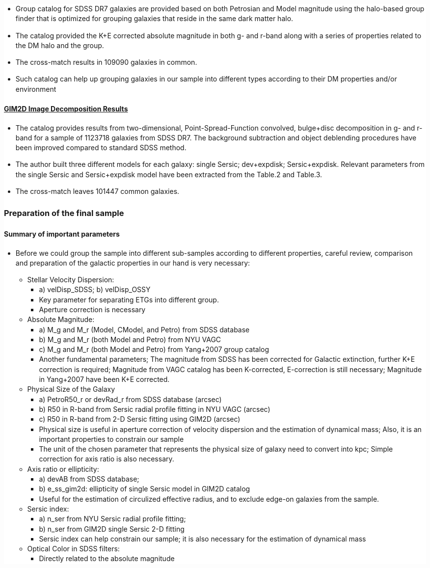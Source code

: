 * Group catalog for SDSS DR7 galaxies are provided based on both Petrosian and 
  Model magnitude using the halo-based group finder that is optimized for 
  grouping galaxies that reside in the same dark matter halo. 

* The catalog provided the K+E corrected absolute magnitude in both g- and 
  r-band along with a series of properties related to the DM halo and the group. 

* The cross-match results in 109090 galaxies in common. 

* Such catalog can help up grouping galaxies in our sample into different types 
  according to their DM properties and/or environment 

#### [GIM2D Image Decomposition Results]()

* The catalog provides results from two-dimensional, Point-Spread-Function 
  convolved, bulge+disc decomposition in g- and r-band for a sample of 1123718 
  galaxies from SDSS DR7.  The background subtraction and object deblending 
  procedures have been improved compared to standard SDSS method.  

* The author built three different models for each galaxy: single Sersic; 
  dev+expdisk; Sersic+expdisk.  Relevant parameters from the single Sersic 
  and Sersic+expdisk model have been extracted from the Table.2 and Table.3. 

* The cross-match leaves 101447 common galaxies. 

### Preparation of the final sample 

#### Summary of important parameters 

* Before we could group the sample into different sub-samples according to 
  different properties, careful review, comparison and preparation of the 
  galactic properties in our hand is very necessary: 

  - Stellar Velocity Dispersion: 
     + a) velDisp\_SDSS; b) velDisp\_OSSY 
     + Key parameter for separating ETGs into different group.
     + Aperture correction is necessary 
  - Absolute Magnitude: 
     + a) M\_g and M\_r (Model, CModel, and Petro) from SDSS database 
     + b) M\_g and M\_r (both Model and Petro) from NYU VAGC 
     + c) M\_g and M\_r (both Model and Petro) from Yang+2007 group catalog
     + Another fundamental parameters; The magnitude from SDSS has been 
       corrected for Galactic extinction, further K+E correction is required; 
       Magnitude from VAGC catalog has been K-corrected, E-correction is still 
       necessary; Magnitude in Yang+2007 have been K+E corrected. 
   - Physical Size of the Galaxy 
     + a) PetroR50\_r or devRad\_r from SDSS database (arcsec)
     + b) R50 in R-band from Sersic radial profile fitting in NYU VAGC (arcsec)
     + c) R50 in R-band from 2-D Sersic fitting using GIM2D (arcsec) 
     + Physical size is useful in aperture correction of velocity dispersion and 
       the estimation of dynamical mass; Also, it is an important properties to 
       constrain our sample 
     + The unit of the chosen parameter that represents the physical size of
       galaxy need to convert into kpc; Simple correction for axis ratio is also 
       necessary. 
   - Axis ratio or ellipticity: 
     + a) devAB from SDSS database; 
     + b) e\_ss\_gim2d: ellipticity of single Sersic model in GIM2D catalog 
     + Useful for the estimation of circulized effective radius, and to exclude 
       edge-on galaxies from the sample. 
   - Sersic index: 
     + a) n_ser from NYU Sersic radial profile fitting; 
     + b) n_ser from GIM2D single Sersic 2-D fitting 
     + Sersic index can help constrain our sample; it is also necessary for the 
       estimation of dynamical mass 
   - Optical Color in SDSS filters: 
     + Directly related to the absolute magnitude 